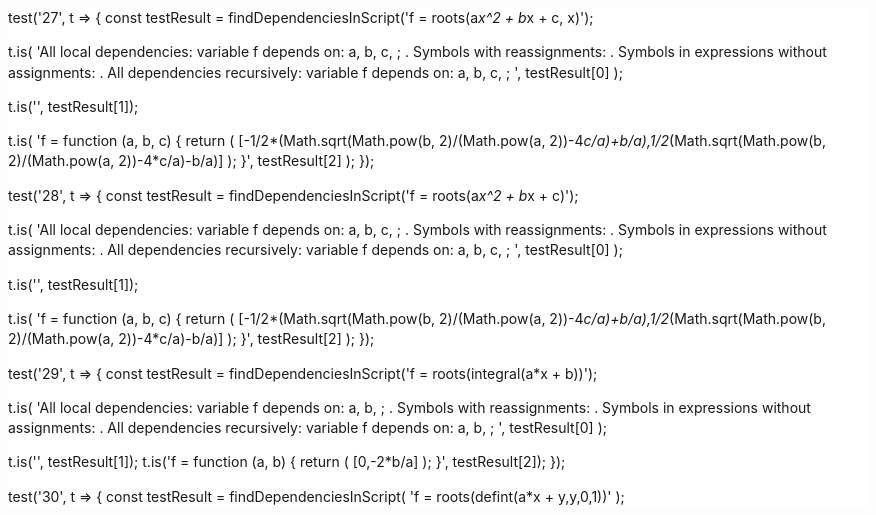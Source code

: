 test('27', t => {
  const testResult = findDependenciesInScript('f = roots(a*x^2 + b*x + c, x)');

  t.is(
    'All local dependencies:  variable f depends on: a, b, c, ; . Symbols with reassignments: . Symbols in expressions without assignments: . All dependencies recursively:  variable f depends on: a, b, c, ; ',
    testResult[0]
  );

  t.is('', testResult[1]);

  t.is(
    'f = function (a, b, c) { return ( [-1/2*(Math.sqrt(Math.pow(b, 2)/(Math.pow(a, 2))-4*c/a)+b/a),1/2*(Math.sqrt(Math.pow(b, 2)/(Math.pow(a, 2))-4*c/a)-b/a)] ); }',
    testResult[2]
  );
});

test('28', t => {
  const testResult = findDependenciesInScript('f = roots(a*x^2 + b*x + c)');

  t.is(
    'All local dependencies:  variable f depends on: a, b, c, ; . Symbols with reassignments: . Symbols in expressions without assignments: . All dependencies recursively:  variable f depends on: a, b, c, ; ',
    testResult[0]
  );

  t.is('', testResult[1]);

  t.is(
    'f = function (a, b, c) { return ( [-1/2*(Math.sqrt(Math.pow(b, 2)/(Math.pow(a, 2))-4*c/a)+b/a),1/2*(Math.sqrt(Math.pow(b, 2)/(Math.pow(a, 2))-4*c/a)-b/a)] ); }',
    testResult[2]
  );
});

test('29', t => {
  const testResult = findDependenciesInScript('f = roots(integral(a*x + b))');

  t.is(
    'All local dependencies:  variable f depends on: a, b, ; . Symbols with reassignments: . Symbols in expressions without assignments: . All dependencies recursively:  variable f depends on: a, b, ; ',
    testResult[0]
  );

  t.is('', testResult[1]);
  t.is('f = function (a, b) { return ( [0,-2*b/a] ); }', testResult[2]);
});

test('30', t => {
  const testResult = findDependenciesInScript(
    'f = roots(defint(a*x + y,y,0,1))'
  );

